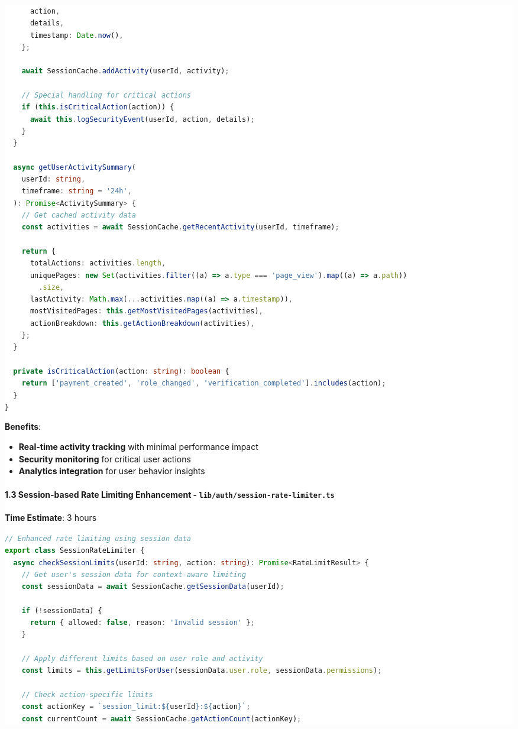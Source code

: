 ```typescript
      action,
      details,
      timestamp: Date.now(),
    };

    await SessionCache.addActivity(userId, activity);

    // Special handling for critical actions
    if (this.isCriticalAction(action)) {
      await this.logSecurityEvent(userId, action, details);
    }
  }

  async getUserActivitySummary(
    userId: string,
    timeframe: string = '24h',
  ): Promise<ActivitySummary> {
    // Get cached activity data
    const activities = await SessionCache.getRecentActivity(userId, timeframe);

    return {
      totalActions: activities.length,
      uniquePages: new Set(activities.filter((a) => a.type === 'page_view').map((a) => a.path))
        .size,
      lastActivity: Math.max(...activities.map((a) => a.timestamp)),
      mostVisitedPages: this.getMostVisitedPages(activities),
      actionBreakdown: this.getActionBreakdown(activities),
    };
  }

  private isCriticalAction(action: string): boolean {
    return ['payment_created', 'role_changed', 'verification_completed'].includes(action);
  }
}
```

**Benefits**:

- **Real-time activity tracking** with minimal performance impact
- **Security monitoring** for critical user actions
- **Analytics integration** for user behavior insights

#### **1.3 Session-based Rate Limiting Enhancement** - `lib/auth/session-rate-limiter.ts`

**Time Estimate**: 3 hours

```typescript
// Enhanced rate limiting using session data
export class SessionRateLimiter {
  async checkSessionLimits(userId: string, action: string): Promise<RateLimitResult> {
    // Get user's session data for context-aware limiting
    const sessionData = await SessionCache.getSessionData(userId);

    if (!sessionData) {
      return { allowed: false, reason: 'Invalid session' };
    }

    // Apply different limits based on user role and activity
    const limits = this.getLimitsForUser(sessionData.user.role, sessionData.permissions);

    // Check action-specific limits
    const actionKey = `session_limit:${userId}:${action}`;
    const currentCount = await SessionCache.getActionCount(actionKey);

```